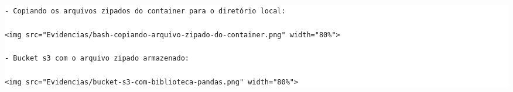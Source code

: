     - Copiando os arquivos zipados do container para o diretório local:
   
    <img src="Evidencias/bash-copiando-arquivo-zipado-do-container.png" width="80%">
  
    - Bucket s3 com o arquivo zipado armazenado:
  
    <img src="Evidencias/bucket-s3-com-biblioteca-pandas.png" width="80%">
   